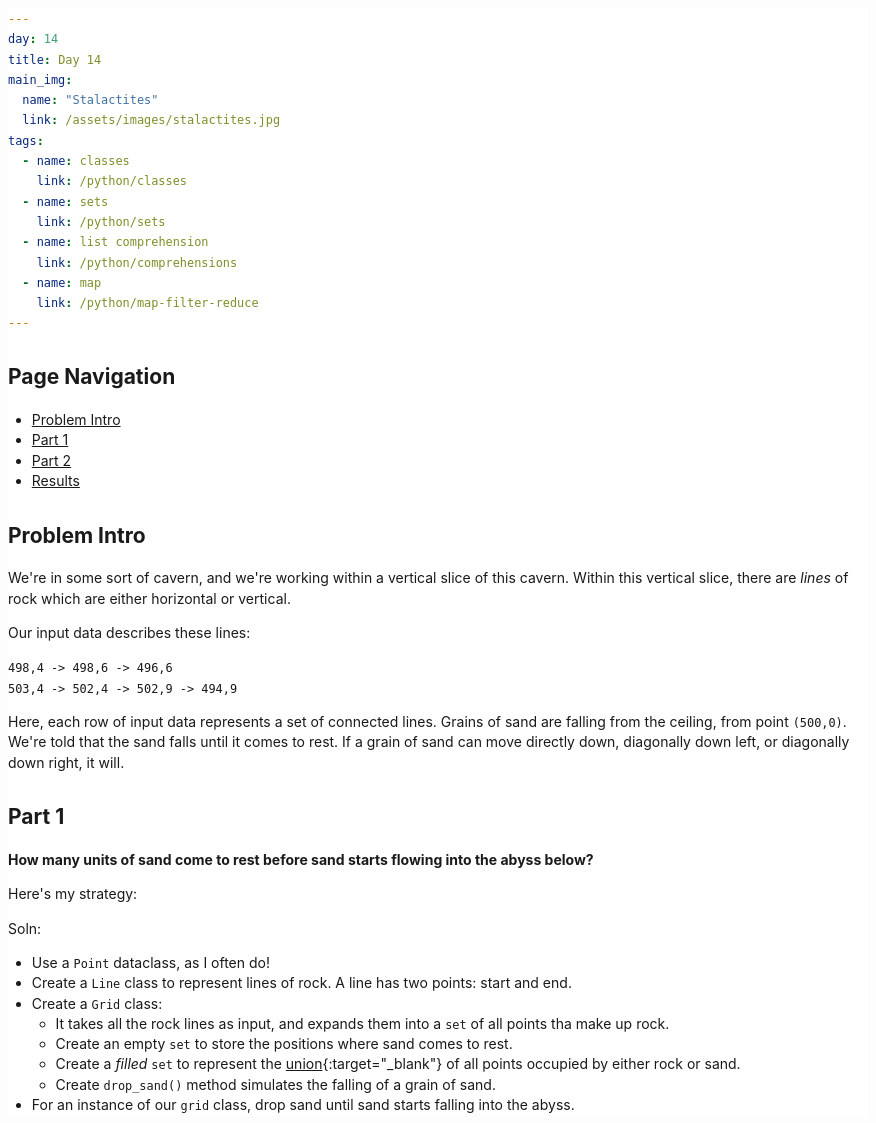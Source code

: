 ```yaml
---
day: 14
title: Day 14
main_img:
  name: "Stalactites"
  link: /assets/images/stalactites.jpg
tags: 
  - name: classes
    link: /python/classes
  - name: sets
    link: /python/sets
  - name: list comprehension
    link: /python/comprehensions
  - name: map
    link: /python/map-filter-reduce
---
```


## Page Navigation

- [Problem Intro](#problem-intro)
- [Part 1](#part-1)
- [Part 2](#part-2)
- [Results](#results)

## Problem Intro

We're in some sort of cavern, and we're working within a vertical slice of this cavern.
Within this vertical slice, there are _lines_ of rock which are either horizontal or vertical.

Our input data describes these lines:

```text
498,4 -> 498,6 -> 496,6
503,4 -> 502,4 -> 502,9 -> 494,9
```

Here, each row of input data represents a set of connected lines.
Grains of sand are falling from the ceiling, from point `(500,0)`.
We're told that the sand falls until it comes to rest.  If a grain of sand can move directly down,
diagonally down left, or diagonally down right, it will.

## Part 1

**How many units of sand come to rest before sand starts flowing into the abyss below?**

Here's my strategy:

Soln:
- Use a `Point` dataclass, as I often do!
- Create a `Line` class to represent lines of rock. A line has two points: start and end.
- Create a `Grid` class:
  - It takes all the rock lines as input, and expands them into a `set` of all points tha make up rock.
  - Create an empty `set` to store the positions where sand comes to rest.
  - Create a _filled_ `set` to represent the [union](/python/sets){:target="_blank"} of all points occupied by either rock or sand.
  - Create `drop_sand()` method simulates the falling of a grain of sand.
- For an instance of our `grid` class, drop sand until sand starts falling into the abyss.
